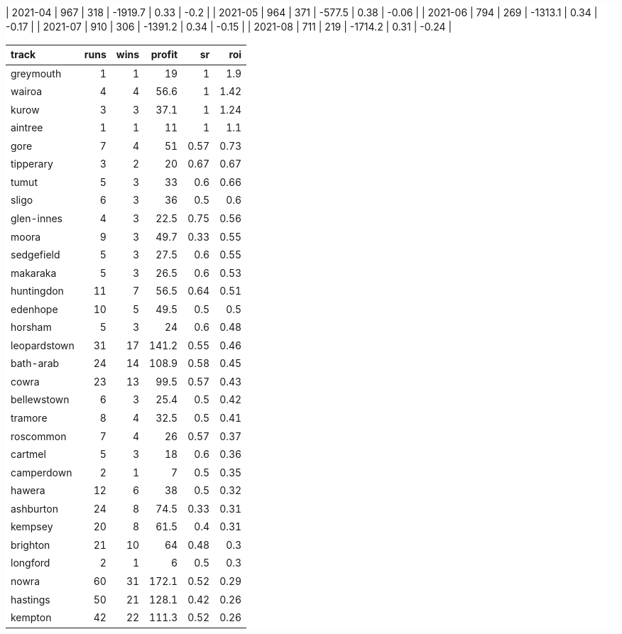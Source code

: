 | 2021-04 |    967 |    318 |  -1919.7 | 0.33 | -0.2  |
| 2021-05 |    964 |    371 |   -577.5 | 0.38 | -0.06 |
| 2021-06 |    794 |    269 |  -1313.1 | 0.34 | -0.17 |
| 2021-07 |    910 |    306 |  -1391.2 | 0.34 | -0.15 |
| 2021-08 |    711 |    219 |  -1714.2 | 0.31 | -0.24 |

| track                      |   runs |   wins |   profit |   sr |   roi |
|:---------------------------|-------:|-------:|---------:|-----:|------:|
| greymouth                  |      1 |      1 |     19   | 1    |  1.9  |
| wairoa                     |      4 |      4 |     56.6 | 1    |  1.42 |
| kurow                      |      3 |      3 |     37.1 | 1    |  1.24 |
| aintree                    |      1 |      1 |     11   | 1    |  1.1  |
| gore                       |      7 |      4 |     51   | 0.57 |  0.73 |
| tipperary                  |      3 |      2 |     20   | 0.67 |  0.67 |
| tumut                      |      5 |      3 |     33   | 0.6  |  0.66 |
| sligo                      |      6 |      3 |     36   | 0.5  |  0.6  |
| glen-innes                 |      4 |      3 |     22.5 | 0.75 |  0.56 |
| moora                      |      9 |      3 |     49.7 | 0.33 |  0.55 |
| sedgefield                 |      5 |      3 |     27.5 | 0.6  |  0.55 |
| makaraka                   |      5 |      3 |     26.5 | 0.6  |  0.53 |
| huntingdon                 |     11 |      7 |     56.5 | 0.64 |  0.51 |
| edenhope                   |     10 |      5 |     49.5 | 0.5  |  0.5  |
| horsham                    |      5 |      3 |     24   | 0.6  |  0.48 |
| leopardstown               |     31 |     17 |    141.2 | 0.55 |  0.46 |
| bath-arab                  |     24 |     14 |    108.9 | 0.58 |  0.45 |
| cowra                      |     23 |     13 |     99.5 | 0.57 |  0.43 |
| bellewstown                |      6 |      3 |     25.4 | 0.5  |  0.42 |
| tramore                    |      8 |      4 |     32.5 | 0.5  |  0.41 |
| roscommon                  |      7 |      4 |     26   | 0.57 |  0.37 |
| cartmel                    |      5 |      3 |     18   | 0.6  |  0.36 |
| camperdown                 |      2 |      1 |      7   | 0.5  |  0.35 |
| hawera                     |     12 |      6 |     38   | 0.5  |  0.32 |
| ashburton                  |     24 |      8 |     74.5 | 0.33 |  0.31 |
| kempsey                    |     20 |      8 |     61.5 | 0.4  |  0.31 |
| brighton                   |     21 |     10 |     64   | 0.48 |  0.3  |
| longford                   |      2 |      1 |      6   | 0.5  |  0.3  |
| nowra                      |     60 |     31 |    172.1 | 0.52 |  0.29 |
| hastings                   |     50 |     21 |    128.1 | 0.42 |  0.26 |
| kempton                    |     42 |     22 |    111.3 | 0.52 |  0.26 |
